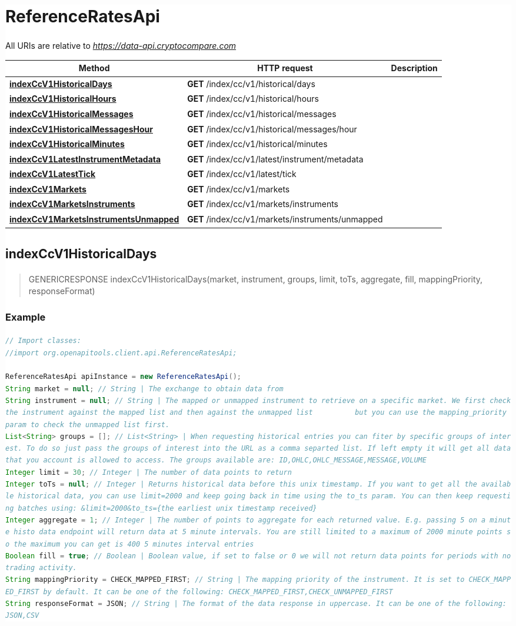 # ReferenceRatesApi

All URIs are relative to *https://data-api.cryptocompare.com*

Method | HTTP request | Description
------------- | ------------- | -------------
[**indexCcV1HistoricalDays**](ReferenceRatesApi.md#indexCcV1HistoricalDays) | **GET** /index/cc/v1/historical/days | 
[**indexCcV1HistoricalHours**](ReferenceRatesApi.md#indexCcV1HistoricalHours) | **GET** /index/cc/v1/historical/hours | 
[**indexCcV1HistoricalMessages**](ReferenceRatesApi.md#indexCcV1HistoricalMessages) | **GET** /index/cc/v1/historical/messages | 
[**indexCcV1HistoricalMessagesHour**](ReferenceRatesApi.md#indexCcV1HistoricalMessagesHour) | **GET** /index/cc/v1/historical/messages/hour | 
[**indexCcV1HistoricalMinutes**](ReferenceRatesApi.md#indexCcV1HistoricalMinutes) | **GET** /index/cc/v1/historical/minutes | 
[**indexCcV1LatestInstrumentMetadata**](ReferenceRatesApi.md#indexCcV1LatestInstrumentMetadata) | **GET** /index/cc/v1/latest/instrument/metadata | 
[**indexCcV1LatestTick**](ReferenceRatesApi.md#indexCcV1LatestTick) | **GET** /index/cc/v1/latest/tick | 
[**indexCcV1Markets**](ReferenceRatesApi.md#indexCcV1Markets) | **GET** /index/cc/v1/markets | 
[**indexCcV1MarketsInstruments**](ReferenceRatesApi.md#indexCcV1MarketsInstruments) | **GET** /index/cc/v1/markets/instruments | 
[**indexCcV1MarketsInstrumentsUnmapped**](ReferenceRatesApi.md#indexCcV1MarketsInstrumentsUnmapped) | **GET** /index/cc/v1/markets/instruments/unmapped | 



## indexCcV1HistoricalDays

> GENERICRESPONSE indexCcV1HistoricalDays(market, instrument, groups, limit, toTs, aggregate, fill, mappingPriority, responseFormat)



### Example

```java
// Import classes:
//import org.openapitools.client.api.ReferenceRatesApi;

ReferenceRatesApi apiInstance = new ReferenceRatesApi();
String market = null; // String | The exchange to obtain data from
String instrument = null; // String | The mapped or unmapped instrument to retrieve on a specific market. We first check the instrument against the mapped list and then against the unmapped list          but you can use the mapping_priority param to check the unmapped list first.
List<String> groups = []; // List<String> | When requesting historical entries you can fiter by specific groups of interest. To do so just pass the groups of interest into the URL as a comma separted list. If left empty it will get all data that you account is allowed to access. The groups available are: ID,OHLC,OHLC_MESSAGE,MESSAGE,VOLUME
Integer limit = 30; // Integer | The number of data points to return
Integer toTs = null; // Integer | Returns historical data before this unix timestamp. If you want to get all the available historical data, you can use limit=2000 and keep going back in time using the to_ts param. You can then keep requesting batches using: &limit=2000&to_ts={the earliest unix timestamp received}
Integer aggregate = 1; // Integer | The number of points to aggregate for each returned value. E.g. passing 5 on a minute histo data endpoint will return data at 5 minute intervals. You are still limited to a maximum of 2000 minute points so the maximum you can get is 400 5 minutes interval entries
Boolean fill = true; // Boolean | Boolean value, if set to false or 0 we will not return data points for periods with no trading activity.
String mappingPriority = CHECK_MAPPED_FIRST; // String | The mapping priority of the instrument. It is set to CHECK_MAPPED_FIRST by default. It can be one of the following: CHECK_MAPPED_FIRST,CHECK_UNMAPPED_FIRST
String responseFormat = JSON; // String | The format of the data response in uppercase. It can be one of the following: JSON,CSV
```
